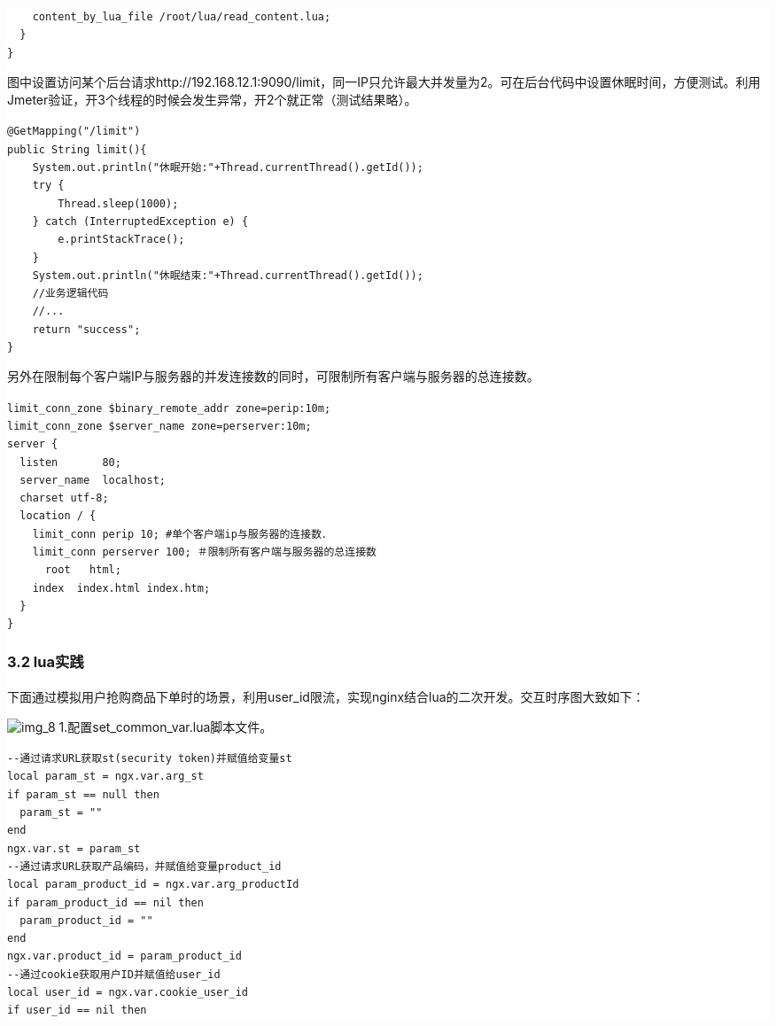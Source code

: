 ```
    content_by_lua_file /root/lua/read_content.lua;            
  }            
}           
```

图中设置访问某个后台请求http://192.168.12.1:9090/limit，同一IP只允许最大并发量为2。可在后台代码中设置休眠时间，方便测试。利用Jmeter验证，开3个线程的时候会发生异常，开2个就正常（测试结果略）。

```
@GetMapping("/limit")            
public String limit(){            
    System.out.println("休眠开始:"+Thread.currentThread().getId());            
    try {            
        Thread.sleep(1000);            
    } catch (InterruptedException e) {            
        e.printStackTrace();            
    }            
    System.out.println("休眠结束:"+Thread.currentThread().getId());            
    //业务逻辑代码            
    //...            
    return "success";            
} 
```

另外在限制每个客户端IP与服务器的并发连接数的同时，可限制所有客户端与服务器的总连接数。

```
limit_conn_zone $binary_remote_addr zone=perip:10m;            
limit_conn_zone $server_name zone=perserver:10m;            
server {              
  listen       80;            
  server_name  localhost;            
  charset utf-8;            
  location / {            
    limit_conn perip 10; #单个客户端ip与服务器的连接数．            
    limit_conn perserver 100; ＃限制所有客户端与服务器的总连接数            
      root   html;            
    index  index.html index.htm;            
  }            
}    
```

###   

### **3.2 lua实践**

下面通过模拟用户抢购商品下单时的场景，利用user_id限流，实现nginx结合lua的二次开发。交互时序图大致如下：

![img_8](https://raw.githubusercontent.com/xiaoyir/tuchuangku/main/img/xyr/20240525174010.png)
1.配置set_common_var.lua脚本文件。

```
--通过请求URL获取st(security token)并赋值给变量st            
local param_st = ngx.var.arg_st            
if param_st == null then            
  param_st = ""            
end            
ngx.var.st = param_st            
--通过请求URL获取产品编码，并赋值给变量product_id            
local param_product_id = ngx.var.arg_productId            
if param_product_id == nil then            
  param_product_id = ""            
end            
ngx.var.product_id = param_product_id            
--通过cookie获取用户ID并赋值给user_id            
local user_id = ngx.var.cookie_user_id            
if user_id == nil then            
```